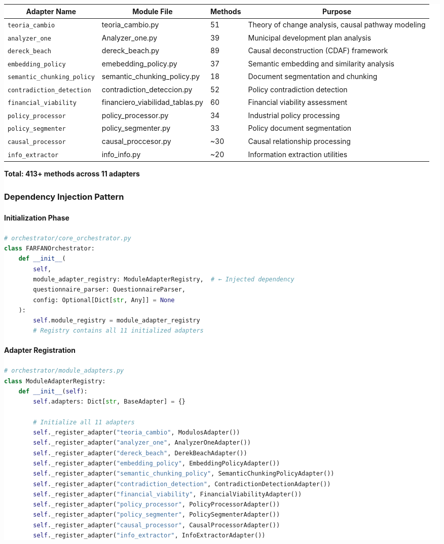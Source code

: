 | Adapter Name | Module File | Methods | Purpose |
|--------------|-------------|---------|---------|
| `teoria_cambio` | teoria_cambio.py | 51 | Theory of change analysis, causal pathway modeling |
| `analyzer_one` | Analyzer_one.py | 39 | Municipal development plan analysis |
| `dereck_beach` | dereck_beach.py | 89 | Causal deconstruction (CDAF) framework |
| `embedding_policy` | emebedding_policy.py | 37 | Semantic embedding and similarity analysis |
| `semantic_chunking_policy` | semantic_chunking_policy.py | 18 | Document segmentation and chunking |
| `contradiction_detection` | contradiction_deteccion.py | 52 | Policy contradiction detection |
| `financial_viability` | financiero_viabilidad_tablas.py | 60 | Financial viability assessment |
| `policy_processor` | policy_processor.py | 34 | Industrial policy processing |
| `policy_segmenter` | policy_segmenter.py | 33 | Policy document segmentation |
| `causal_processor` | causal_proccesor.py | ~30 | Causal relationship processing |
| `info_extractor` | info_info.py | ~20 | Information extraction utilities |

**Total: 413+ methods across 11 adapters**

### Dependency Injection Pattern

#### Initialization Phase
```python
# orchestrator/core_orchestrator.py
class FARFANOrchestrator:
    def __init__(
        self,
        module_adapter_registry: ModuleAdapterRegistry,  # ← Injected dependency
        questionnaire_parser: QuestionnaireParser,
        config: Optional[Dict[str, Any]] = None
    ):
        self.module_registry = module_adapter_registry
        # Registry contains all 11 initialized adapters
```

#### Adapter Registration
```python
# orchestrator/module_adapters.py
class ModuleAdapterRegistry:
    def __init__(self):
        self.adapters: Dict[str, BaseAdapter] = {}
        
        # Initialize all 11 adapters
        self._register_adapter("teoria_cambio", ModulosAdapter())
        self._register_adapter("analyzer_one", AnalyzerOneAdapter())
        self._register_adapter("dereck_beach", DerekBeachAdapter())
        self._register_adapter("embedding_policy", EmbeddingPolicyAdapter())
        self._register_adapter("semantic_chunking_policy", SemanticChunkingPolicyAdapter())
        self._register_adapter("contradiction_detection", ContradictionDetectionAdapter())
        self._register_adapter("financial_viability", FinancialViabilityAdapter())
        self._register_adapter("policy_processor", PolicyProcessorAdapter())
        self._register_adapter("policy_segmenter", PolicySegmenterAdapter())
        self._register_adapter("causal_processor", CausalProcessorAdapter())
        self._register_adapter("info_extractor", InfoExtractorAdapter())
```
